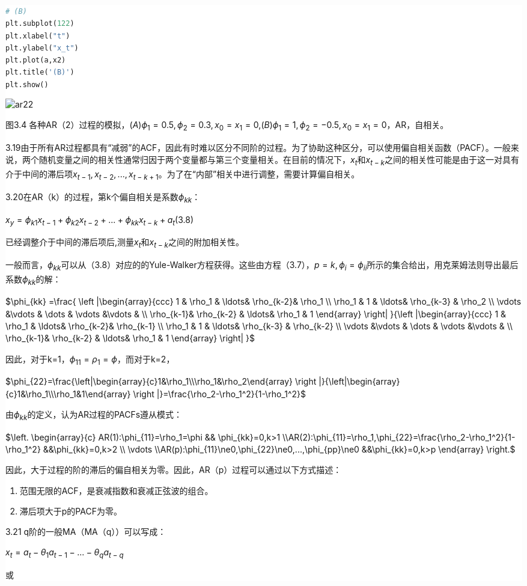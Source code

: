```python
# (B)
plt.subplot(122)
plt.xlabel("t")
plt.ylabel("x_t")
plt.plot(a,x2)
plt.title('(B)')
plt.show()
```

![ar22](media/ar22.png)

图3.4 各种AR（2）过程的模拟，$(A)\phi_1=0.5,\phi_2=0.3,x_0=x_1=0$,$(B)\phi_1=1,\phi_2=-0.5,x_0=x_1=0$，AR，自相关。



3.19由于所有AR过程都具有“减弱”的ACF，因此有时难以区分不同阶的过程。为了协助这种区分，可以使用偏自相关函数（PACF）。一般来说，两个随机变量之间的相关性通常归因于两个变量都与第三个变量相关。在目前的情况下，$x_t$和$x_{t-k}$之间的相关性可能是由于这一对具有介于中间的滞后项$x_{t-1},x_{t-2},...,x_{t-k+1}$。为了在“内部”相关中进行调整，需要计算偏自相关。



3.20在AR（k）的过程，第k个偏自相关是系数$\phi_{kk}$：

$x_y=\phi_{k1}x_{t-1}+\phi_{k2}x_{t-2}+...+\phi_{kk}x_{t-k}+a_t$(3.8)

已经调整介于中间的滞后项后,测量$x_t$和$x_{t-k}$之间的附加相关性。

一般而言，$\phi_{kk}$可以从（3.8）对应的的Yule-Walker方程获得。这些由方程（3.7），$p=k,\phi_i=\phi_{ii}$所示的集合给出，用克莱姆法则导出最后系数$\phi_{kk}$的解：

$\phi_{kk} =\frac{ \left |\begin{array}{ccc} 1 & \rho_1 & \ldots& \rho_{k-2}& \rho_1   \\  \rho_1  & 1 & \ldots& \rho_{k-3} & \rho_2   \\ \vdots &\vdots & \dots & \vdots &\vdots & \\ \rho_{k-1}& \rho_{k-2} & \ldots& \rho_1 & 1  \end{array} \right| }{\left |\begin{array}{ccc} 1 & \rho_1 & \ldots& \rho_{k-2}& \rho_{k-1}   \\  \rho_1  & 1 & \ldots& \rho_{k-3} & \rho_{k-2}   \\ \vdots &\vdots & \dots & \vdots &\vdots & \\ \rho_{k-1}& \rho_{k-2} & \ldots& \rho_1 & 1  \end{array} \right| }$



因此，对于k=1，$\phi_{11}=\rho_1=\phi$，而对于k=2，

$\phi_{22}=\frac{\left|\begin{array}{c}1&\rho_1\\\rho_1&\rho_2\end{array} \right |}{\left|\begin{array}{c}1&\rho_1\\\rho_1&1\end{array} \right |}=\frac{\rho_2-\rho_1^2}{1-\rho_1^2}$

由$\phi_{kk}$的定义，认为AR过程的PACFs遵从模式：

$\left. \begin{array}{c} AR(1):\phi_{11}=\rho_1=\phi && \phi_{kk}=0,k>1 \\AR(2):\phi_{11}=\rho_1,\phi_{22}=\frac{\rho_2-\rho_1^2}{1-\rho_1^2}  &&\phi_{kk}=0,k>2 \\ \vdots \\AR(p):\phi_{11}\ne0,\phi_{22}\ne0,...,\phi_{pp}\ne0 &&\phi_{kk}=0,k>p \end{array} \right.$

因此，大于过程的阶的滞后的偏自相关为零。因此，AR（p）过程可以通过以下方式描述：

1. 范围无限的ACF，是衰减指数和衰减正弦波的组合。

2. 滞后项大于p的PACF为零。



3.21 q阶的一般MA（MA（q））可以写成：

$x_t=a_t-\theta_1a_{t-1}-...-\theta_qa_{t-q}$

或
